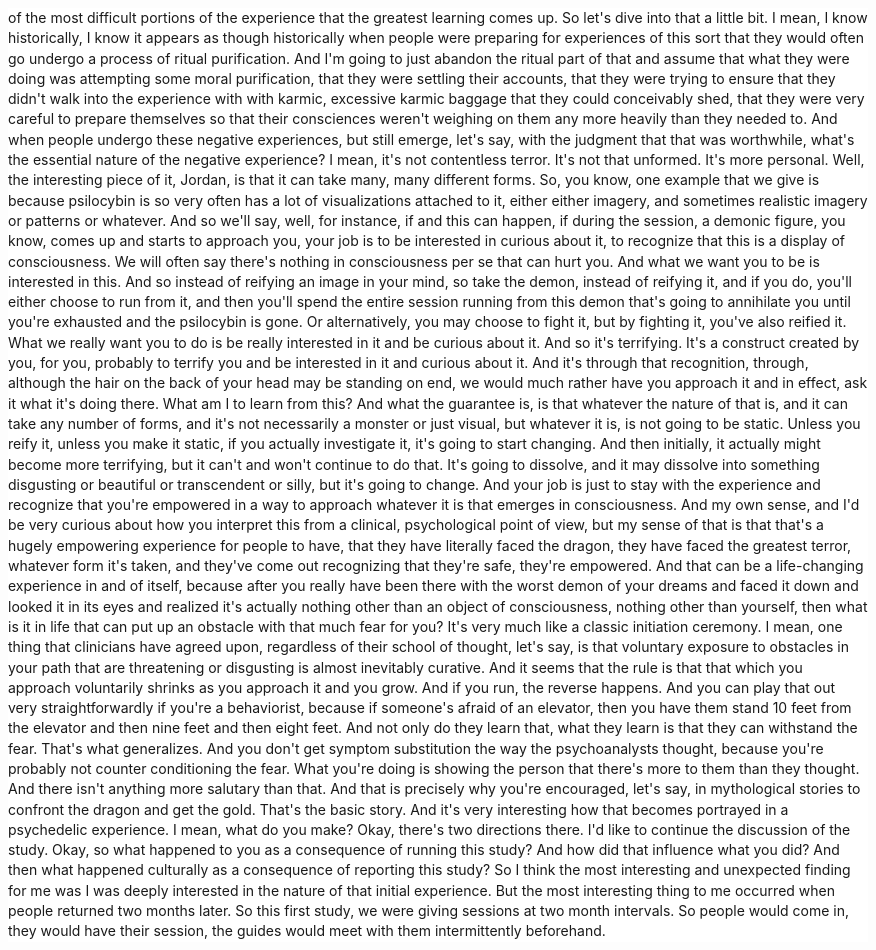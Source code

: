 of the most difficult portions of the experience that the greatest learning comes up. So let's dive into that a little bit. I mean, I know historically, I know it appears as though historically when people were preparing for experiences of this sort that they would often go undergo a process of ritual purification. And I'm going to just abandon the ritual part of that and assume that what they were doing was attempting some moral purification, that they were settling their accounts, that they were trying to ensure that they didn't walk into the experience with with karmic, excessive karmic baggage that they could conceivably shed, that they were very careful to prepare themselves so that their consciences weren't weighing on them any more heavily than they needed to. And when people undergo these negative experiences, but still emerge, let's say, with the judgment that that was worthwhile, what's the essential nature of the negative experience? I mean, it's not contentless terror. It's not that unformed. It's more personal. Well, the interesting piece of it, Jordan, is that it can take many, many different forms. So, you know, one example that we give is because psilocybin is so very often has a lot of visualizations attached to it, either either imagery, and sometimes realistic imagery or patterns or whatever. And so we'll say, well, for instance, if and this can happen, if during the session, a demonic figure, you know, comes up and starts to approach you, your job is to be interested in curious about it, to recognize that this is a display of consciousness. We will often say there's nothing in consciousness per se that can hurt you. And what we want you to be is interested in this. And so instead of reifying an image in your mind, so take the demon, instead of reifying it, and if you do, you'll either choose to run from it, and then you'll spend the entire session running from this demon that's going to annihilate you until you're exhausted and the psilocybin is gone. Or alternatively, you may choose to fight it, but by fighting it, you've also reified it. What we really want you to do is be really interested in it and be curious about it. And so it's terrifying. It's a construct created by you, for you, probably to terrify you and be interested in it and curious about it. And it's through that recognition, through, although the hair on the back of your head may be standing on end, we would much rather have you approach it and in effect, ask it what it's doing there. What am I to learn from this? And what the guarantee is, is that whatever the nature of that is, and it can take any number of forms, and it's not necessarily a monster or just visual, but whatever it is, is not going to be static. Unless you reify it, unless you make it static, if you actually investigate it, it's going to start changing. And then initially, it actually might become more terrifying, but it can't and won't continue to do that. It's going to dissolve, and it may dissolve into something disgusting or beautiful or transcendent or silly, but it's going to change. And your job is just to stay with the experience and recognize that you're empowered in a way to approach whatever it is that emerges in consciousness. And my own sense, and I'd be very curious about how you interpret this from a clinical, psychological point of view, but my sense of that is that that's a hugely empowering experience for people to have, that they have literally faced the dragon, they have faced the greatest terror, whatever form it's taken, and they've come out recognizing that they're safe, they're empowered. And that can be a life-changing experience in and of itself, because after you really have been there with the worst demon of your dreams and faced it down and looked it in its eyes and realized it's actually nothing other than an object of consciousness, nothing other than yourself, then what is it in life that can put up an obstacle with that much fear for you? It's very much like a classic initiation ceremony. I mean, one thing that clinicians have agreed upon, regardless of their school of thought, let's say, is that voluntary exposure to obstacles in your path that are threatening or disgusting is almost inevitably curative. And it seems that the rule is that that which you approach voluntarily shrinks as you approach it and you grow. And if you run, the reverse happens. And you can play that out very straightforwardly if you're a behaviorist, because if someone's afraid of an elevator, then you have them stand 10 feet from the elevator and then nine feet and then eight feet. And not only do they learn that, what they learn is that they can withstand the fear. That's what generalizes. And you don't get symptom substitution the way the psychoanalysts thought, because you're probably not counter conditioning the fear. What you're doing is showing the person that there's more to them than they thought. And there isn't anything more salutary than that. And that is precisely why you're encouraged, let's say, in mythological stories to confront the dragon and get the gold. That's the basic story. And it's very interesting how that becomes portrayed in a psychedelic experience. I mean, what do you make? Okay, there's two directions there. I'd like to continue the discussion of the study. Okay, so what happened to you as a consequence of running this study? And how did that influence what you did? And then what happened culturally as a consequence of reporting this study? So I think the most interesting and unexpected finding for me was I was deeply interested in the nature of that initial experience. But the most interesting thing to me occurred when people returned two months later. So this first study, we were giving sessions at two month intervals. So people would come in, they would have their session, the guides would meet with them intermittently beforehand.